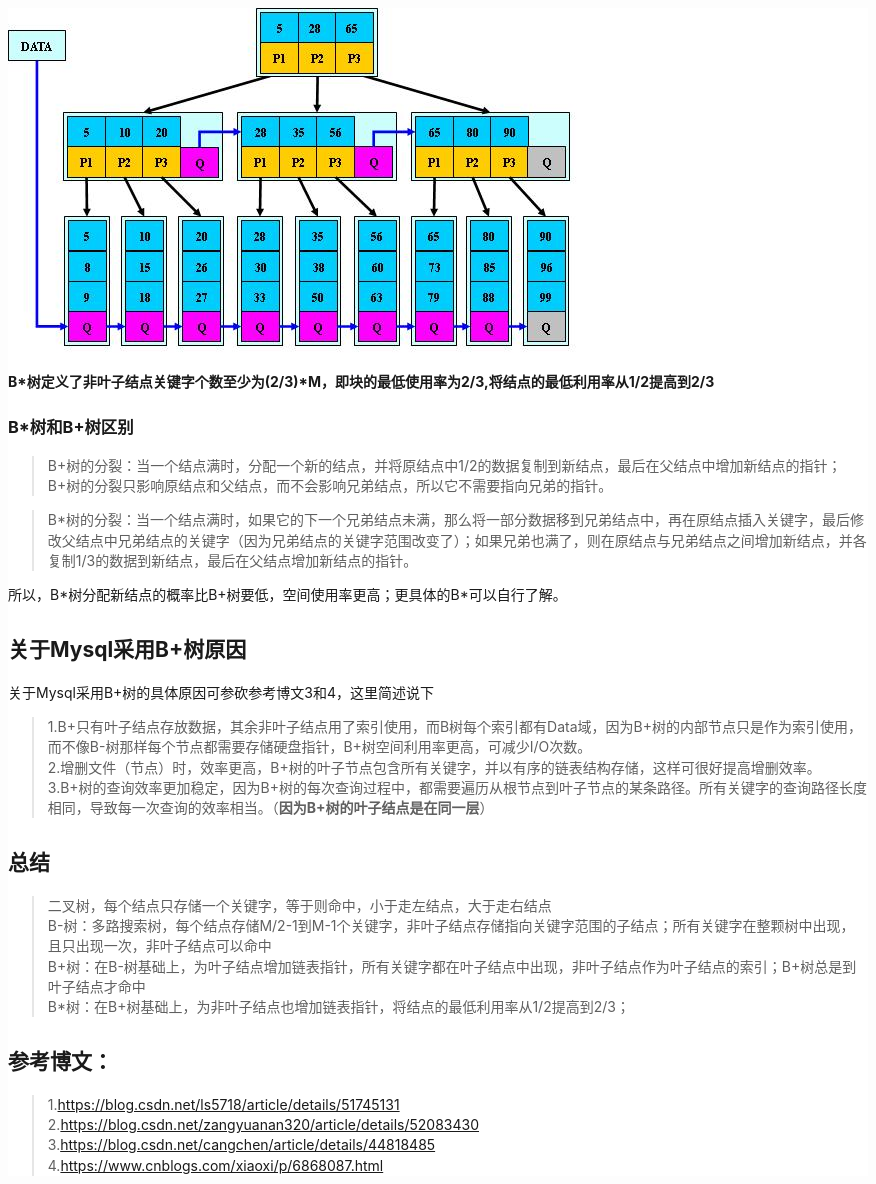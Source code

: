 ![](17.png)  

**B\*树定义了非叶子结点关键字个数至少为(2/3)\*M，即块的最低使用率为2/3,将结点的最低利用率从1/2提高到2/3**

### B*树和B+树区别
>B+树的分裂：当一个结点满时，分配一个新的结点，并将原结点中1/2的数据复制到新结点，最后在父结点中增加新结点的指针；B+树的分裂只影响原结点和父结点，而不会影响兄弟结点，所以它不需要指向兄弟的指针。  

>B*树的分裂：当一个结点满时，如果它的下一个兄弟结点未满，那么将一部分数据移到兄弟结点中，再在原结点插入关键字，最后修改父结点中兄弟结点的关键字（因为兄弟结点的关键字范围改变了）；如果兄弟也满了，则在原结点与兄弟结点之间增加新结点，并各复制1/3的数据到新结点，最后在父结点增加新结点的指针。

所以，B\*树分配新结点的概率比B+树要低，空间使用率更高；更具体的B\*可以自行了解。

## 关于Mysql采用B+树原因
关于Mysql采用B+树的具体原因可参砍参考博文3和4，这里简述说下
>1.B+只有叶子结点存放数据，其余非叶子结点用了索引使用，而B树每个索引都有Data域，因为B+树的内部节点只是作为索引使用，而不像B-树那样每个节点都需要存储硬盘指针，B+树空间利用率更高，可减少I/O次数。  
>2.增删文件（节点）时，效率更高，B+树的叶子节点包含所有关键字，并以有序的链表结构存储，这样可很好提高增删效率。  
>3.B+树的查询效率更加稳定，因为B+树的每次查询过程中，都需要遍历从根节点到叶子节点的某条路径。所有关键字的查询路径长度相同，导致每一次查询的效率相当。（**因为B+树的叶子结点是在同一层**）  

## 总结
>二叉树，每个结点只存储一个关键字，等于则命中，小于走左结点，大于走右结点  
>B-树：多路搜索树，每个结点存储M/2-1到M-1个关键字，非叶子结点存储指向关键字范围的子结点；所有关键字在整颗树中出现，且只出现一次，非叶子结点可以命中  
>B+树：在B-树基础上，为叶子结点增加链表指针，所有关键字都在叶子结点中出现，非叶子结点作为叶子结点的索引；B+树总是到叶子结点才命中  
>B*树：在B+树基础上，为非叶子结点也增加链表指针，将结点的最低利用率从1/2提高到2/3；


## 参考博文：  
>1.https://blog.csdn.net/ls5718/article/details/51745131  
>2.https://blog.csdn.net/zangyuanan320/article/details/52083430  
>3.https://blog.csdn.net/cangchen/article/details/44818485  
>4.https://www.cnblogs.com/xiaoxi/p/6868087.html
